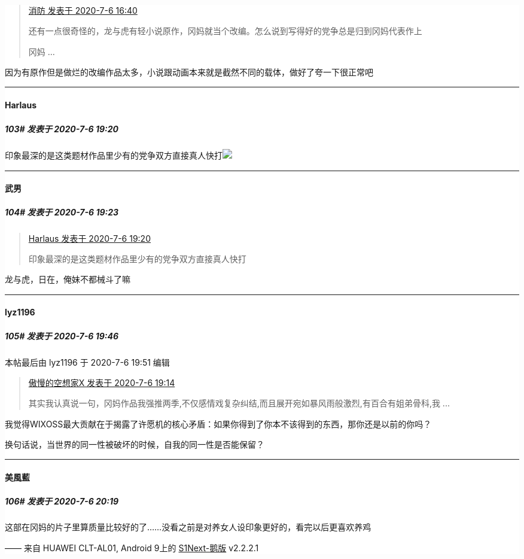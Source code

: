 
<blockquote><a href="httphttps://bbs.saraba1st.com/2b/forum.php?mod=redirect&amp;goto=findpost&amp;pid=48091651&amp;ptid=1946084" target="_blank">消防 发表于 2020-7-6 16:40</a>

还有一点很奇怪的，龙与虎有轻小说原作，冈妈就当个改编。怎么说到写得好的党争总是归到冈妈代表作上


冈妈 ...</blockquote>
因为有原作但是做烂的改编作品太多，小说跟动画本来就是截然不同的载体，做好了夸一下很正常吧


-----

####  Harlaus  
##### 103#       发表于 2020-7-6 19:20


印象最深的是这类题材作品里少有的党争双方直接真人快打<img src="https://static.saraba1st.com/image/smiley/face2017/066.png" referrerpolicy="no-referrer">


-----

####  武男  
##### 104#       发表于 2020-7-6 19:23


<blockquote><a href="httphttps://bbs.saraba1st.com/2b/forum.php?mod=redirect&amp;goto=findpost&amp;pid=48093829&amp;ptid=1946084" target="_blank">Harlaus 发表于 2020-7-6 19:20</a>

印象最深的是这类题材作品里少有的党争双方直接真人快打</blockquote>
龙与虎，日在，俺妹不都械斗了嘛


-----

####  lyz1196  
##### 105#       发表于 2020-7-6 19:46


 本帖最后由 lyz1196 于 2020-7-6 19:51 编辑 
<blockquote><a href="httphttps://bbs.saraba1st.com/2b/forum.php?mod=redirect&amp;goto=findpost&amp;pid=48093749&amp;ptid=1946084" target="_blank">傲慢的空想家X 发表于 2020-7-6 19:14</a>

其实我认真说一句，冈妈作品我强推两季,不仅感情戏复杂纠结,而且展开宛如暴风雨般激烈,有百合有姐弟骨科,我 ...</blockquote>
我觉得WIXOSS最大贡献在于揭露了许愿机的核心矛盾：如果你得到了你本不该得到的东西，那你还是以前的你吗？

换句话说，当世界的同一性被破坏的时候，自我的同一性是否能保留？


-----

####  美風藍  
##### 106#       发表于 2020-7-6 20:19


这部在冈妈的片子里算质量比较好的了……没看之前是对养女人设印象更好的，看完以后更喜欢养鸡

—— 来自 HUAWEI CLT-AL01, Android 9上的 [S1Next-鹅版](https://github.com/ykrank/S1-Next/releases) v2.2.2.1

